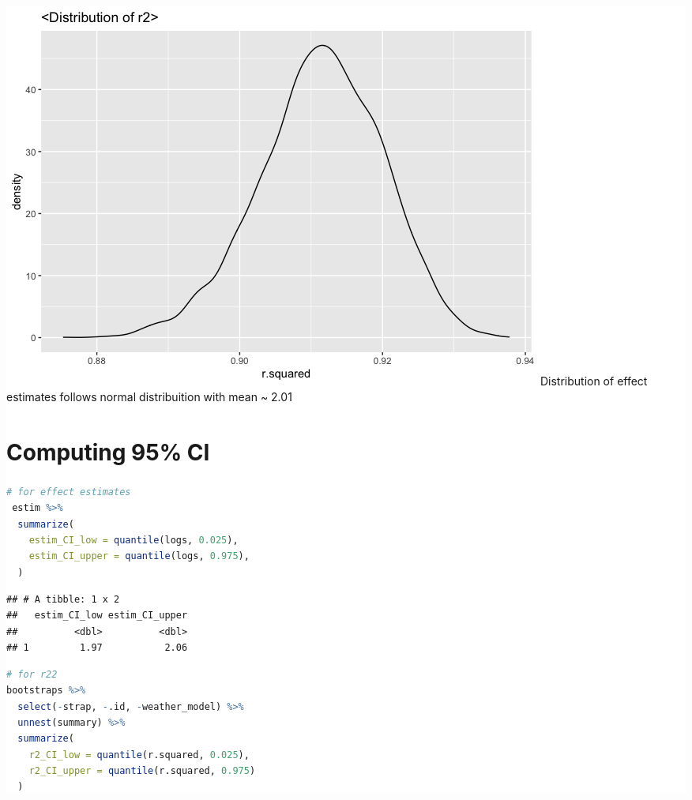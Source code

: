 ![](p8105_hw6_ao2671_files/figure-gfm/plots-2.png) Distribution
of effect estimates follows normal distribuition with mean \~ 2.01

# Computing 95% CI

``` r
# for effect estimates
 estim %>%
  summarize(
    estim_CI_low = quantile(logs, 0.025),
    estim_CI_upper = quantile(logs, 0.975),
  )
```

    ## # A tibble: 1 x 2
    ##   estim_CI_low estim_CI_upper
    ##          <dbl>          <dbl>
    ## 1         1.97           2.06

``` r
# for r22
bootstraps %>% 
  select(-strap, -.id, -weather_model) %>% 
  unnest(summary) %>% 
  summarize(
    r2_CI_low = quantile(r.squared, 0.025),
    r2_CI_upper = quantile(r.squared, 0.975)
  )
```
